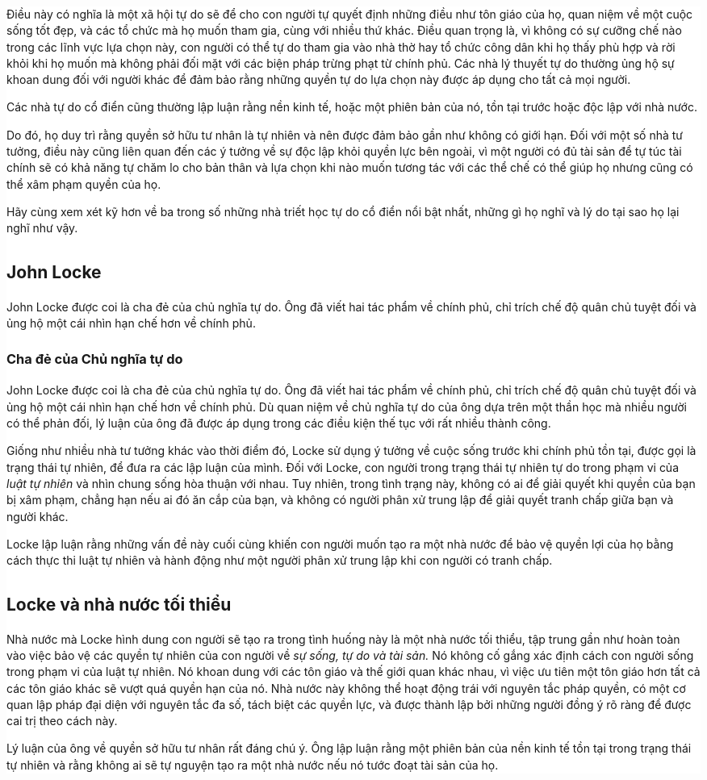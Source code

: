 Điều này có nghĩa là một xã hội tự do sẽ để cho con người tự quyết định những điều như tôn giáo của họ, quan niệm về một cuộc sống tốt đẹp, và các tổ chức mà họ muốn tham gia, cùng với nhiều thứ khác. Điều quan trọng là, vì không có sự cưỡng chế nào trong các lĩnh vực lựa chọn này, con người có thể tự do tham gia vào nhà thờ hay tổ chức công dân khi họ thấy phù hợp và rời khỏi khi họ muốn mà không phải đối mặt với các biện pháp trừng phạt từ chính phủ. Các nhà lý thuyết tự do thường ủng hộ sự khoan dung đối với người khác để đảm bảo rằng những quyền tự do lựa chọn này được áp dụng cho tất cả mọi người.

Các nhà tự do cổ điển cũng thường lập luận rằng nền kinh tế, hoặc một phiên bản của nó, tồn tại trước hoặc độc lập với nhà nước.

Do đó, họ duy trì rằng quyền sở hữu tư nhân là tự nhiên và nên được đảm bảo gần như không có giới hạn. Đối với một số nhà tư tưởng, điều này cũng liên quan đến các ý tưởng về sự độc lập khỏi quyền lực bên ngoài, vì một người có đủ tài sản để tự túc tài chính sẽ có khả năng tự chăm lo cho bản thân và lựa chọn khi nào muốn tương tác với các thể chế có thể giúp họ nhưng cũng có thể xâm phạm quyền của họ.

Hãy cùng xem xét kỹ hơn về ba trong số những nhà triết học tự do cổ điển nổi bật nhất, những gì họ nghĩ và lý do tại sao họ lại nghĩ như vậy.

## John Locke

John Locke được coi là cha đẻ của chủ nghĩa tự do. Ông đã viết hai tác phẩm về chính phủ, chỉ trích chế độ quân chủ tuyệt đối và ủng hộ một cái nhìn hạn chế hơn về chính phủ.

### Cha đẻ của Chủ nghĩa tự do

John Locke được coi là cha đẻ của chủ nghĩa tự do. Ông đã viết hai tác phẩm về chính phủ, chỉ trích chế độ quân chủ tuyệt đối và ủng hộ một cái nhìn hạn chế hơn về chính phủ. Dù quan niệm về chủ nghĩa tự do của ông dựa trên một thần học mà nhiều người có thể phản đối, lý luận của ông đã được áp dụng trong các điều kiện thế tục với rất nhiều thành công.

Giống như nhiều nhà tư tưởng khác vào thời điểm đó, Locke sử dụng ý tưởng về cuộc sống trước khi chính phủ tồn tại, được gọi là trạng thái tự nhiên, để đưa ra các lập luận của mình. Đối với Locke, con người trong trạng thái tự nhiên tự do trong phạm vi của _luật tự nhiên_ và nhìn chung sống hòa thuận với nhau. Tuy nhiên, trong tình trạng này, không có ai để giải quyết khi quyền của bạn bị xâm phạm, chẳng hạn nếu ai đó ăn cắp của bạn, và không có người phân xử trung lập để giải quyết tranh chấp giữa bạn và người khác.

Locke lập luận rằng những vấn đề này cuối cùng khiến con người muốn tạo ra một nhà nước để bảo vệ quyền lợi của họ bằng cách thực thi luật tự nhiên và hành động như một người phân xử trung lập khi con người có tranh chấp.

## Locke và nhà nước tối thiểu

Nhà nước mà Locke hình dung con người sẽ tạo ra trong tình huống này là một nhà nước tối thiểu, tập trung gần như hoàn toàn vào việc bảo vệ các quyền tự nhiên của con người về _sự sống, tự do và tài sản._ Nó không cố gắng xác định cách con người sống trong phạm vi của luật tự nhiên. Nó khoan dung với các tôn giáo và thế giới quan khác nhau, vì việc ưu tiên một tôn giáo hơn tất cả các tôn giáo khác sẽ vượt quá quyền hạn của nó. Nhà nước này không thể hoạt động trái với nguyên tắc pháp quyền, có một cơ quan lập pháp đại diện với nguyên tắc đa số, tách biệt các quyền lực, và được thành lập bởi những người đồng ý rõ ràng để được cai trị theo cách này.

Lý luận của ông về quyền sở hữu tư nhân rất đáng chú ý. Ông lập luận rằng một phiên bản của nền kinh tế tồn tại trong trạng thái tự nhiên và rằng không ai sẽ tự nguyện tạo ra một nhà nước nếu nó tước đoạt tài sản của họ.
